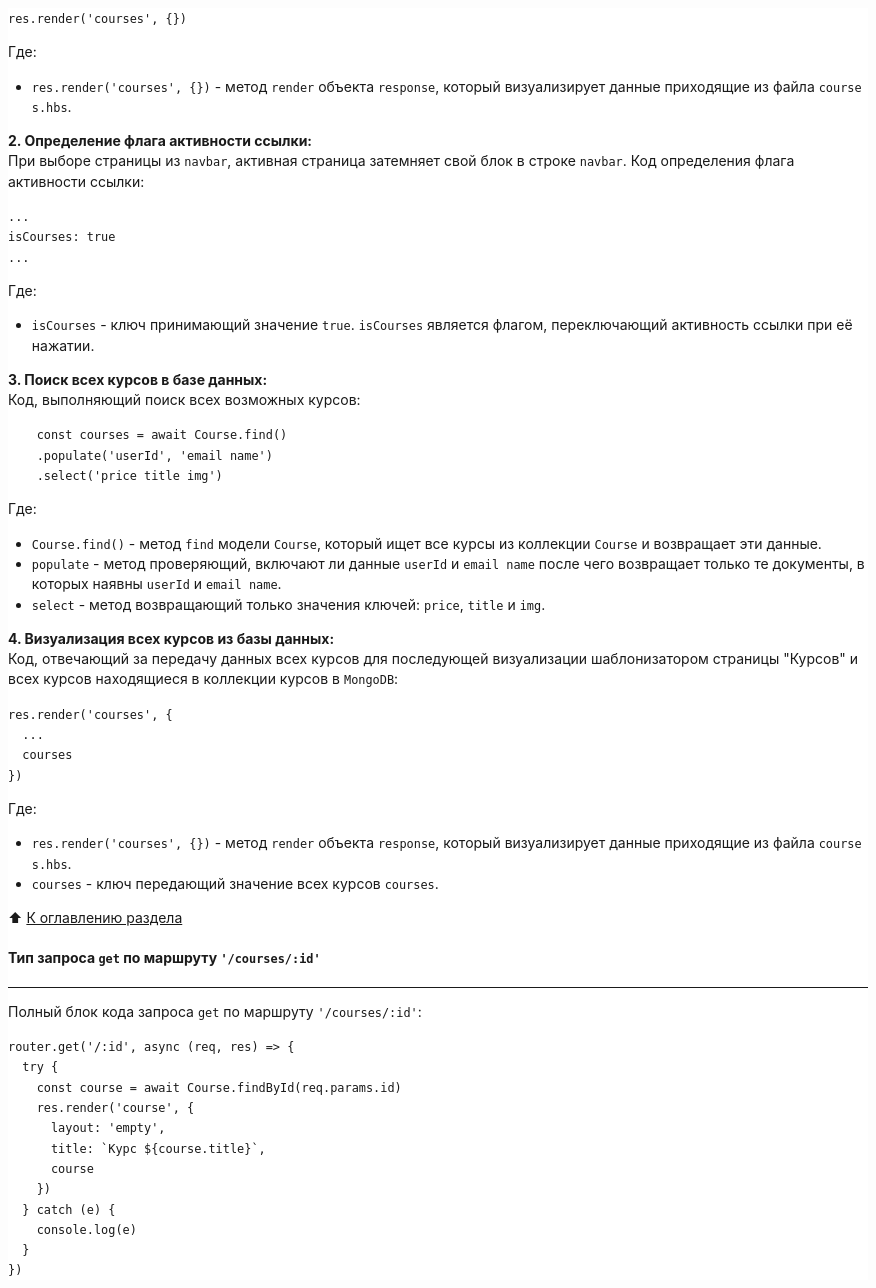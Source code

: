 ```node
res.render('courses', {})
```
Где:<br/>
- `res.render('courses', {})` - метод `render` объекта `response`, который визуализирует данные приходящие из файла `courses.hbs`. <br/>

**2. Определение флага активности ссылки:** <br/>
При выборе страницы из `navbar`, активная страница затемняет свой блок в строке `navbar`. Код определения флага активности ссылки: <br/>
```node
...
isCourses: true
...
```
Где: <br/>
- `isCourses` - ключ принимающий значение `true`. `isCourses` является флагом, переключающий активность ссылки при её нажатии. <br/>

**3. Поиск всех курсов в базе данных:** <br/>
Код, выполняющий поиск всех возможных курсов: <br/>
```node
    const courses = await Course.find()
    .populate('userId', 'email name')
    .select('price title img')
```
Где: <br/>
- `Course.find()` - метод `find` модели `Course`, который ищет все курсы из коллекции `Course` и возвращает эти данные. <br/>
- `populate` - метод проверяющий, включают ли данные `userId` и `email name` после чего возвращает только те документы, в которых наявны `userId` и `email name`.<br/>
- `select` - метод возвращающий только значения ключей: `price`, `title` и `img`. <br/>

**4. Визуализация всех курсов из базы данных:** <br/>
Код, отвечающий за передачу данных всех курсов для последующей визуализации шаблонизатором страницы "Курсов" и всех курсов находящиеся в коллекции курсов в `MongoDB`: <br/>
```node
res.render('courses', {
  ...
  courses
})
```
Где: <br/>
- `res.render('courses', {})` - метод `render` объекта `response`, который визуализирует данные приходящие из файла `courses.hbs`. <br/>
- `courses` - ключ передающий значение всех курсов `courses`. <br/>

⬆️ [К оглавлению раздела](#оглавление-раздела) <br/>

#### Тип запроса `get` по маршруту `'/courses/:id'`

---

Полный блок кода запроса `get` по маршруту `'/courses/:id'`: <br/>
```node
router.get('/:id', async (req, res) => {
  try {
    const course = await Course.findById(req.params.id)
    res.render('course', {
      layout: 'empty',
      title: `Курс ${course.title}`,
      course
    })
  } catch (e) {
    console.log(e)
  }
})
```